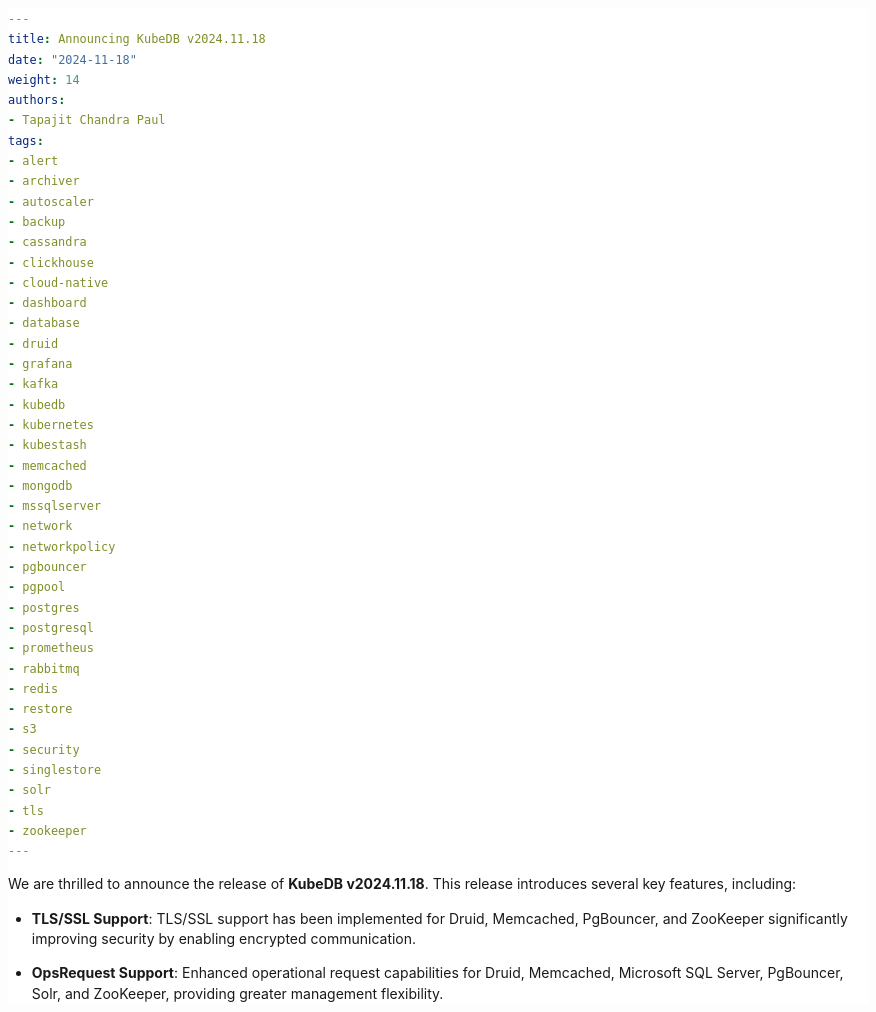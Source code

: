 ```yaml
---
title: Announcing KubeDB v2024.11.18
date: "2024-11-18"
weight: 14
authors:
- Tapajit Chandra Paul
tags:
- alert
- archiver
- autoscaler
- backup
- cassandra
- clickhouse
- cloud-native
- dashboard
- database
- druid
- grafana
- kafka
- kubedb
- kubernetes
- kubestash
- memcached
- mongodb
- mssqlserver
- network
- networkpolicy
- pgbouncer
- pgpool
- postgres
- postgresql
- prometheus
- rabbitmq
- redis
- restore
- s3
- security
- singlestore
- solr
- tls
- zookeeper
---
```


We are thrilled to announce the release of **KubeDB v2024.11.18**. This release introduces several key features, including:

- **TLS/SSL Support**: TLS/SSL support has been implemented for Druid, Memcached, PgBouncer, and ZooKeeper significantly improving security by enabling encrypted communication.

- **OpsRequest Support**: Enhanced operational request capabilities for Druid, Memcached, Microsoft SQL Server, PgBouncer, Solr, and ZooKeeper, providing greater management flexibility.
